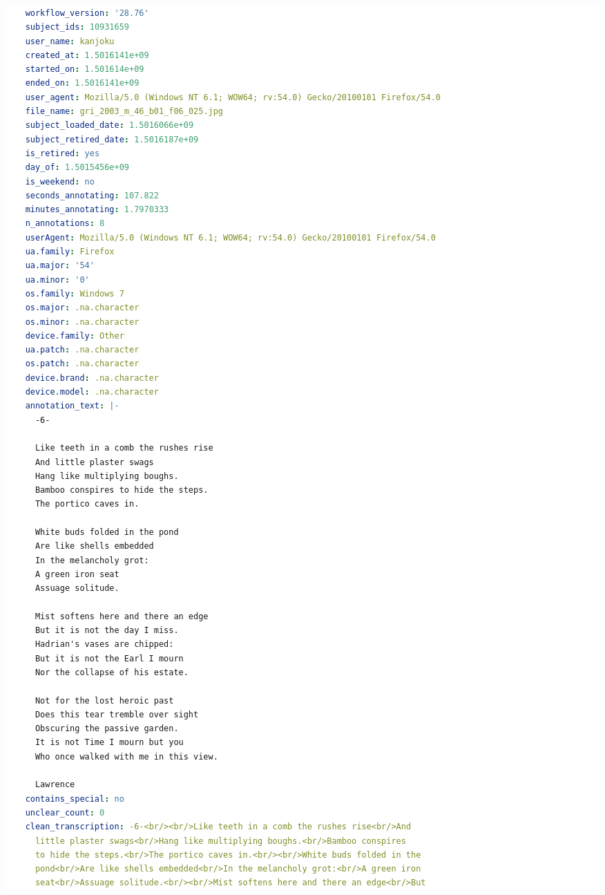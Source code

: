```yaml
    workflow_version: '28.76'
    subject_ids: 10931659
    user_name: kanjoku
    created_at: 1.5016141e+09
    started_on: 1.501614e+09
    ended_on: 1.5016141e+09
    user_agent: Mozilla/5.0 (Windows NT 6.1; WOW64; rv:54.0) Gecko/20100101 Firefox/54.0
    file_name: gri_2003_m_46_b01_f06_025.jpg
    subject_loaded_date: 1.5016066e+09
    subject_retired_date: 1.5016187e+09
    is_retired: yes
    day_of: 1.5015456e+09
    is_weekend: no
    seconds_annotating: 107.822
    minutes_annotating: 1.7970333
    n_annotations: 8
    userAgent: Mozilla/5.0 (Windows NT 6.1; WOW64; rv:54.0) Gecko/20100101 Firefox/54.0
    ua.family: Firefox
    ua.major: '54'
    ua.minor: '0'
    os.family: Windows 7
    os.major: .na.character
    os.minor: .na.character
    device.family: Other
    ua.patch: .na.character
    os.patch: .na.character
    device.brand: .na.character
    device.model: .na.character
    annotation_text: |-
      -6-

      Like teeth in a comb the rushes rise
      And little plaster swags
      Hang like multiplying boughs.
      Bamboo conspires to hide the steps.
      The portico caves in.

      White buds folded in the pond
      Are like shells embedded
      In the melancholy grot:
      A green iron seat
      Assuage solitude.

      Mist softens here and there an edge
      But it is not the day I miss.
      Hadrian's vases are chipped:
      But it is not the Earl I mourn
      Nor the collapse of his estate.

      Not for the lost heroic past
      Does this tear tremble over sight
      Obscuring the passive garden.
      It is not Time I mourn but you
      Who once walked with me in this view.

      Lawrence
    contains_special: no
    unclear_count: 0
    clean_transcription: -6-<br/><br/>Like teeth in a comb the rushes rise<br/>And
      little plaster swags<br/>Hang like multiplying boughs.<br/>Bamboo conspires
      to hide the steps.<br/>The portico caves in.<br/><br/>White buds folded in the
      pond<br/>Are like shells embedded<br/>In the melancholy grot:<br/>A green iron
      seat<br/>Assuage solitude.<br/><br/>Mist softens here and there an edge<br/>But
```